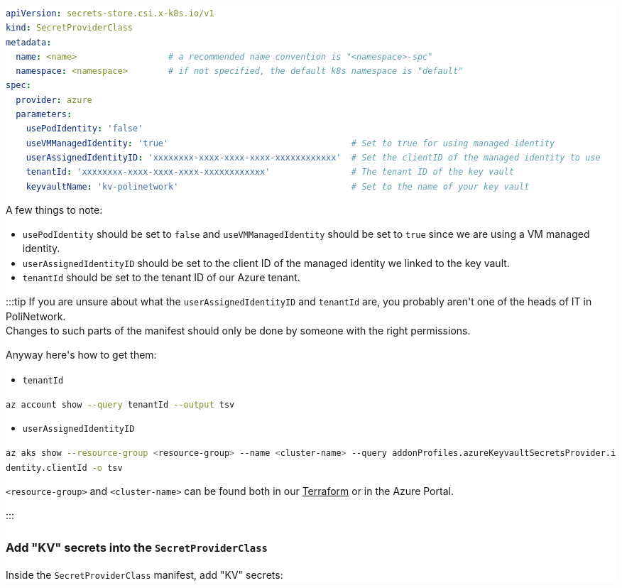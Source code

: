 ```yaml title="spc.yaml"
apiVersion: secrets-store.csi.x-k8s.io/v1
kind: SecretProviderClass
metadata:
  name: <name>                  # a recommended name convention is "<namespace>-spc"
  namespace: <namespace>        # if not specified, the default k8s namespace is "default"
spec:
  provider: azure
  parameters:
    usePodIdentity: 'false'
    useVMManagedIdentity: 'true'                                    # Set to true for using managed identity
    userAssignedIdentityID: 'xxxxxxxx-xxxx-xxxx-xxxx-xxxxxxxxxxxx'  # Set the clientID of the managed identity to use
    tenantId: 'xxxxxxxx-xxxx-xxxx-xxxx-xxxxxxxxxxxx'                # The tenant ID of the key vault
    keyvaultName: 'kv-polinetwork'                                  # Set to the name of your key vault
```

A few things to note:

- `usePodIdentity` should be set to `false` and `useVMManagedIdentity` should be set to `true` since we are using a VM managed identity.
- `userAssignedIdentityID` should be set to the client ID of the managed identity we linked to the key vault.
- `tenantId` should be set to the tenant ID of our Azure tenant.

:::tip
If you are unsure about what the `userAssignedIdentityID` and `tenantId` are, you probably aren't one of the heads of IT in PoliNetwork.  
Changes to such parts of the manifest should only be done by someone with the right permissions.

Anyway here's how to get them:

- `tenantId`

```sh
az account show --query tenantId --output tsv
```

- `userAssignedIdentityID`  

```sh
az aks show --resource-group <resource-group> --name <cluster-name> --query addonProfiles.azureKeyvaultSecretsProvider.identity.clientId -o tsv
```

`<resource-group>` and `<cluster-name>` can be found both in our [Terraform](https://github.com/PoliNetworkOrg/terraform/) or in the Azure Portal.

:::

### Add "KV" secrets into the `SecretProviderClass`

Inside the `SecretProviderClass` manifest, add "KV" secrets:
